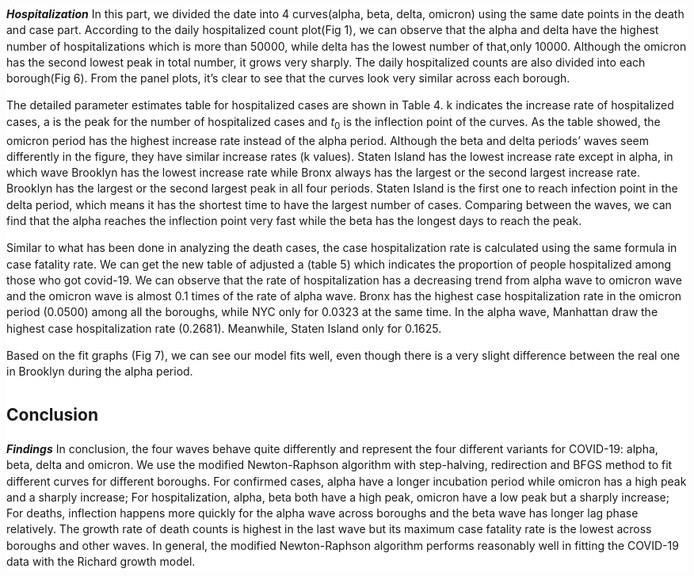 ***Hospitalization*** In this part, we divided the date into 4
curves(alpha, beta, delta, omicron) using the same date points in the
death and case part. According to the daily hospitalized count plot(Fig
1), we can observe that the alpha and delta have the highest number of
hospitalizations which is more than 50000, while delta has the lowest
number of that,only 10000. Although the omicron has the second lowest
peak in total number, it grows very sharply. The daily hospitalized
counts are also divided into each borough(Fig 6). From the panel plots,
it’s clear to see that the curves look very similar across each borough.

The detailed parameter estimates table for hospitalized cases are shown
in Table 4. k indicates the increase rate of hospitalized cases, a is
the peak for the number of hospitalized cases and *t*<sub>0</sub> is the
inflection point of the curves. As the table showed, the omicron period
has the highest increase rate instead of the alpha period. Although the
beta and delta periods’ waves seem differently in the figure, they have
similar increase rates (k values). Staten Island has the lowest increase
rate except in alpha, in which wave Brooklyn has the lowest increase
rate while Bronx always has the largest or the second largest increase
rate. Brooklyn has the largest or the second largest peak in all four
periods. Staten Island is the first one to reach infection point in the
delta period, which means it has the shortest time to have the largest
number of cases. Comparing between the waves, we can find that the alpha
reaches the inflection point very fast while the beta has the longest
days to reach the peak.

Similar to what has been done in analyzing the death cases, the case
hospitalization rate is calculated using the same formula in case
fatality rate. We can get the new table of adjusted a (table 5) which
indicates the proportion of people hospitalized among those who got
covid-19. We can observe that the rate of hospitalization has a
decreasing trend from alpha wave to omicron wave and the omicron wave is
almost 0.1 times of the rate of alpha wave. Bronx has the highest case
hospitalization rate in the omicron period (0.0500) among all the
boroughs, while NYC only for 0.0323 at the same time. In the alpha wave,
Manhattan draw the highest case hospitalization rate (0.2681).
Meanwhile, Staten Island only for 0.1625.

Based on the fit graphs (Fig 7), we can see our model fits well, even
though there is a very slight difference between the real one in
Brooklyn during the alpha period.

## Conclusion

***Findings*** In conclusion, the four waves behave quite differently
and represent the four different variants for COVID-19: alpha, beta,
delta and omicron. We use the modified Newton-Raphson algorithm with
step-halving, redirection and BFGS method to fit different curves for
different boroughs. For confirmed cases, alpha have a longer incubation
period while omicron has a high peak and a sharply increase; For
hospitalization, alpha, beta both have a high peak, omicron have a low
peak but a sharply increase; For deaths, inflection happens more quickly
for the alpha wave across boroughs and the beta wave has longer lag
phase relatively. The growth rate of death counts is highest in the last
wave but its maximum case fatality rate is the lowest across boroughs
and other waves. In general, the modified Newton-Raphson algorithm
performs reasonably well in fitting the COVID-19 data with the Richard
growth model.  

